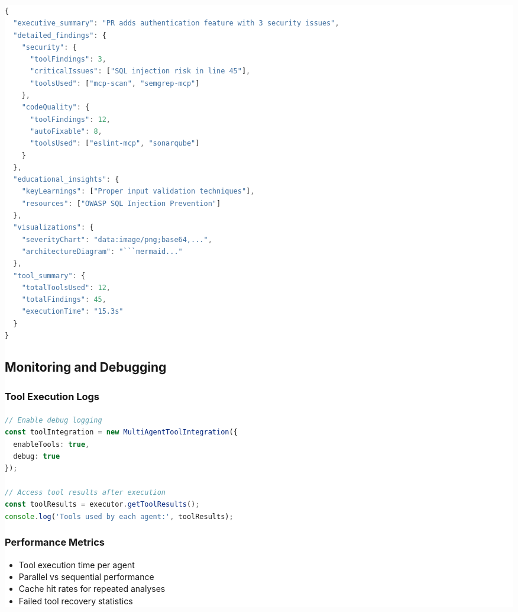 ```typescript
{
  "executive_summary": "PR adds authentication feature with 3 security issues",
  "detailed_findings": {
    "security": {
      "toolFindings": 3,
      "criticalIssues": ["SQL injection risk in line 45"],
      "toolsUsed": ["mcp-scan", "semgrep-mcp"]
    },
    "codeQuality": {
      "toolFindings": 12,
      "autoFixable": 8,
      "toolsUsed": ["eslint-mcp", "sonarqube"]
    }
  },
  "educational_insights": {
    "keyLearnings": ["Proper input validation techniques"],
    "resources": ["OWASP SQL Injection Prevention"]
  },
  "visualizations": {
    "severityChart": "data:image/png;base64,...",
    "architectureDiagram": "```mermaid..."
  },
  "tool_summary": {
    "totalToolsUsed": 12,
    "totalFindings": 45,
    "executionTime": "15.3s"
  }
}
```

## Monitoring and Debugging

### Tool Execution Logs
```typescript
// Enable debug logging
const toolIntegration = new MultiAgentToolIntegration({
  enableTools: true,
  debug: true
});

// Access tool results after execution
const toolResults = executor.getToolResults();
console.log('Tools used by each agent:', toolResults);
```

### Performance Metrics
- Tool execution time per agent
- Parallel vs sequential performance
- Cache hit rates for repeated analyses
- Failed tool recovery statistics
